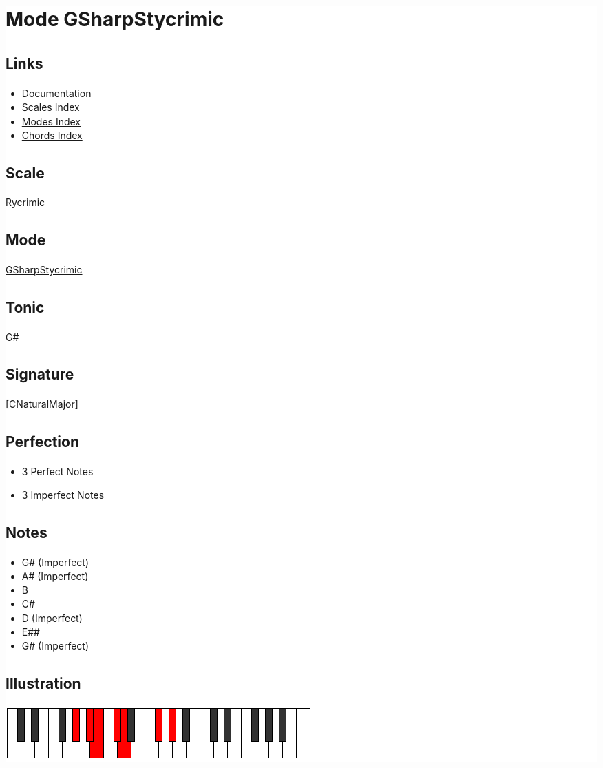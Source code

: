 # Mode GSharpStycrimic

## Links

- [Documentation](index.md)
- [Scales Index](Scales.md)
- [Modes Index](Modes.md)
- [Chords Index](Chords.md)

## Scale

[Rycrimic](ScaleRycrimic.md)

## Mode

[GSharpStycrimic](ModeGSharpStycrimic.md)

## Tonic

G#

## Signature

[CNaturalMajor]

## Perfection

 - 3 Perfect Notes

 - 3 Imperfect Notes

## Notes

- G# (Imperfect)
- A# (Imperfect)
- B
- C#
- D (Imperfect)
- E##
- G# (Imperfect)

## Illustration

![GSharpStycrimic](ModeGSharpStycrimic.png)
